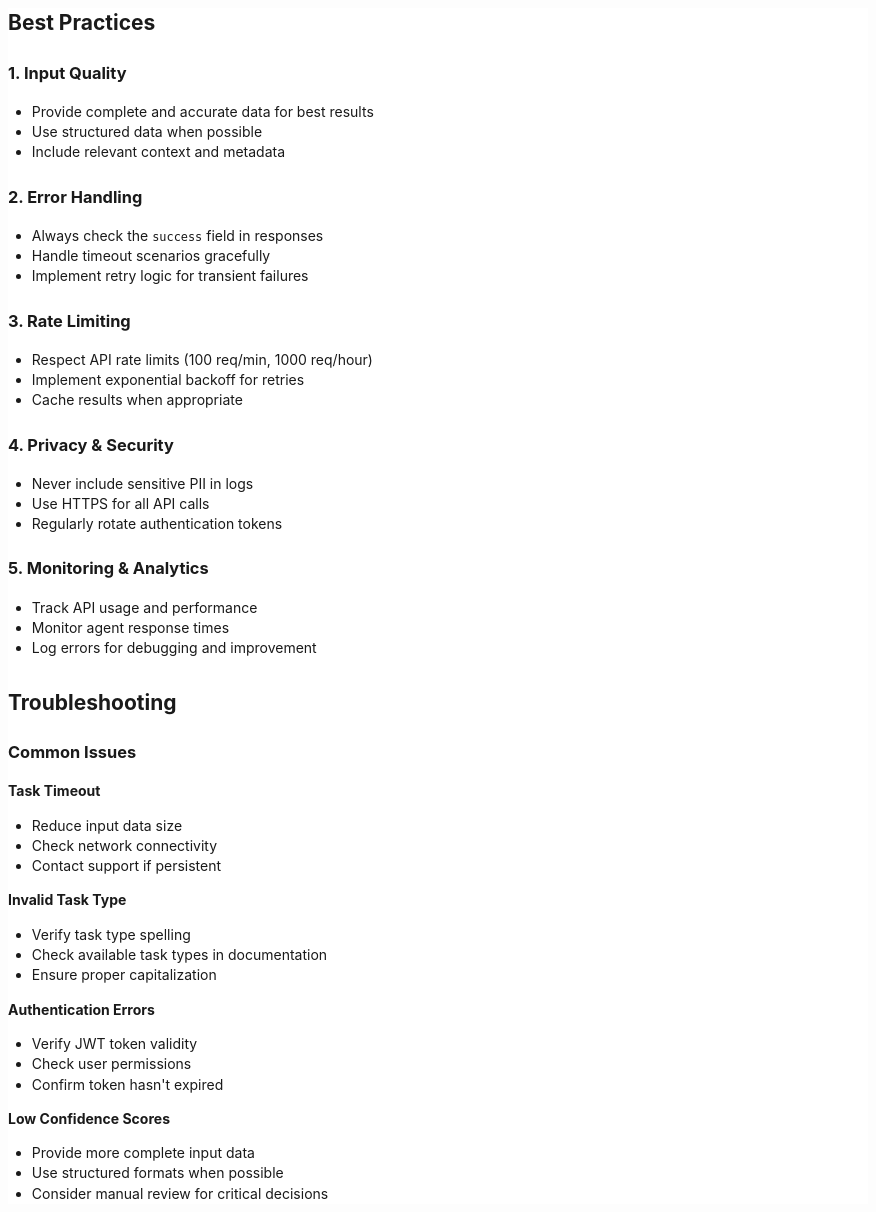 ## Best Practices

### 1. Input Quality
- Provide complete and accurate data for best results
- Use structured data when possible
- Include relevant context and metadata

### 2. Error Handling
- Always check the `success` field in responses
- Handle timeout scenarios gracefully
- Implement retry logic for transient failures

### 3. Rate Limiting
- Respect API rate limits (100 req/min, 1000 req/hour)
- Implement exponential backoff for retries
- Cache results when appropriate

### 4. Privacy & Security
- Never include sensitive PII in logs
- Use HTTPS for all API calls
- Regularly rotate authentication tokens

### 5. Monitoring & Analytics
- Track API usage and performance
- Monitor agent response times
- Log errors for debugging and improvement

## Troubleshooting

### Common Issues

**Task Timeout**
- Reduce input data size
- Check network connectivity
- Contact support if persistent

**Invalid Task Type**
- Verify task type spelling
- Check available task types in documentation
- Ensure proper capitalization

**Authentication Errors**
- Verify JWT token validity
- Check user permissions
- Confirm token hasn't expired

**Low Confidence Scores**
- Provide more complete input data
- Use structured formats when possible
- Consider manual review for critical decisions
